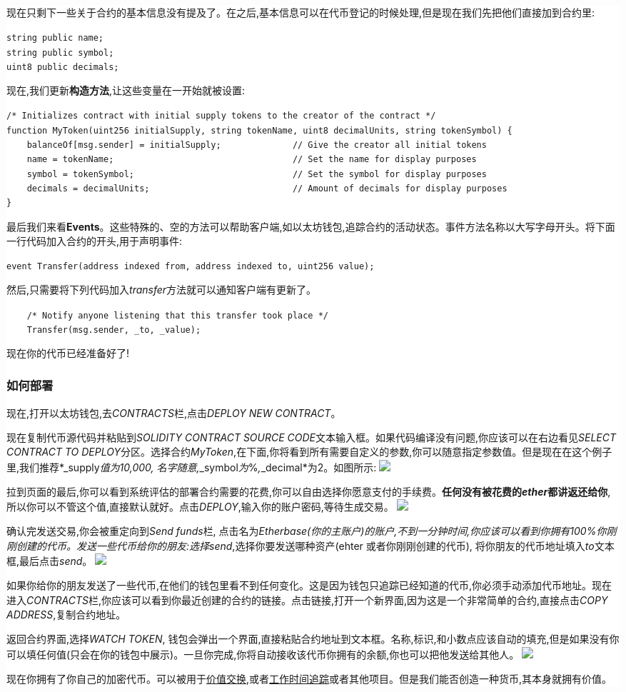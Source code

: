 现在只剩下一些关于合约的基本信息没有提及了。在之后,基本信息可以在代币登记的时候处理,但是现在我们先把他们直接加到合约里:
```
string public name;
string public symbol;
uint8 public decimals;
```
现在,我们更新**构造方法**,让这些变量在一开始就被设置:
```
/* Initializes contract with initial supply tokens to the creator of the contract */
function MyToken(uint256 initialSupply, string tokenName, uint8 decimalUnits, string tokenSymbol) {
    balanceOf[msg.sender] = initialSupply;              // Give the creator all initial tokens
    name = tokenName;                                   // Set the name for display purposes
    symbol = tokenSymbol;                               // Set the symbol for display purposes
    decimals = decimalUnits;                            // Amount of decimals for display purposes
}
```
最后我们来看**Events**。这些特殊的、空的方法可以帮助客户端,如以太坊钱包,追踪合约的活动状态。事件方法名称以大写字母开头。将下面一行代码加入合约的开头,用于声明事件:
```
event Transfer(address indexed from, address indexed to, uint256 value);
```
然后,只需要将下列代码加入*transfer*方法就可以通知客户端有更新了。
```
    /* Notify anyone listening that this transfer took place */
    Transfer(msg.sender, _to, _value);
```
现在你的代币已经准备好了!

### 如何部署
现在,打开以太坊钱包,去*CONTRACTS*栏,点击*DEPLOY NEW CONTRACT*。

现在复制代币源代码并粘贴到*SOLIDITY CONTRACT SOURCE CODE*文本输入框。如果代码编译没有问题,你应该可以在右边看见*SELECT CONTRACT TO DEPLOY*分区。选择合约*MyToken*,在下面,你将看到所有需要自定义的参数,你可以随意指定参数值。但是现在在这个例子里,我们推荐*_supply*值为10,000, 名字随意,*_symbol*为*%*,*_decimal*为2。如图所示:
![](https://ethereum.org/images/tutorial/Ethereum-Wallet-Screenshot-2015-12-03-at-3.50.36-PM-10.png)

拉到页面的最后,你可以看到系统评估的部署合约需要的花费,你可以自由选择你愿意支付的手续费。**任何没有被花费的*ether*都讲返还给你**,所以你可以不管这个值,直接默认就好。点击*DEPLOY*,输入你的账户密码,等待生成交易。
![](https://ethereum.org/images/tutorial/Ethereum-Wallet-Screenshot-2015-12-03-at-3.50.36-PM-11.png)

确认完发送交易,你会被重定向到*Send funds*栏, 点击名为*Etherbase(你的主账户)*的账户,不到一分钟时间,你应该可以看到你拥有100%你刚刚创建的代币。发送一些代币给你的朋友:选择*send*,选择你要发送哪种资产(ehter 或者你刚刚创建的代币), 将你朋友的代币地址填入*to*文本框,最后点击*send*。
![](https://ethereum.org/images/tutorial/Screen-Shot-2015-12-03-at-9.48.15-AM.png)

如果你给你的朋友发送了一些代币,在他们的钱包里看不到任何变化。这是因为钱包只追踪已经知道的代币,你必须手动添加代币地址。现在进入*CONTRACTS*栏,你应该可以看到你最近创建的合约的链接。点击链接,打开一个新界面,因为这是一个非常简单的合约,直接点击*COPY ADDRESS*,复制合约地址。

返回合约界面,选择*WATCH TOKEN*, 钱包会弹出一个界面,直接粘贴合约地址到文本框。名称,标识,和小数点应该自动的填充,但是如果没有你可以填任何值(只会在你的钱包中展示)。一旦你完成,你将自动接收该代币你拥有的余额,你也可以把他发送给其他人。
![](https://ethereum.org/images/tutorial/Screen-Shot-2015-12-03-at-9.44.42-AM.png)

现在你拥有了你自己的加密代币。可以被用于[价值交换](https://en.wikipedia.org/wiki/Local_currency),或者[工作时间追踪](https://en.wikipedia.org/wiki/Time-based_currency)或者其他项目。但是我们能否创造一种货币,其本身就拥有价值。
